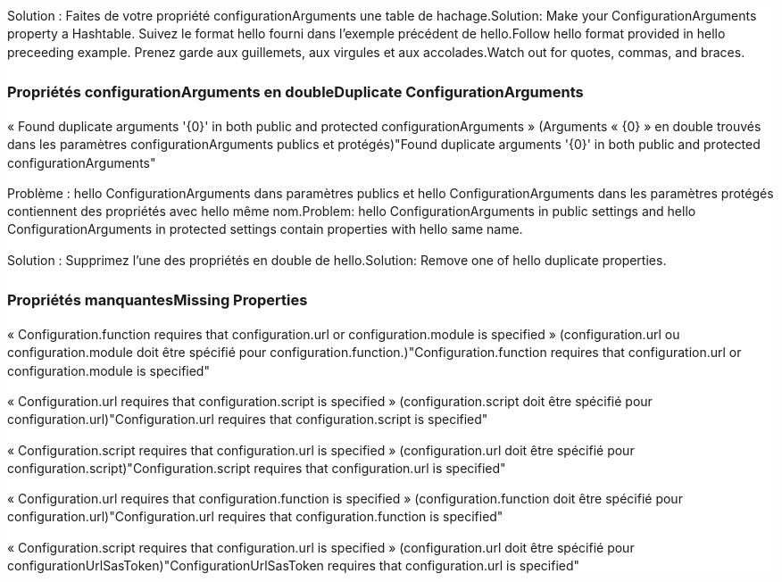 <span data-ttu-id="3b00b-231">Solution : Faites de votre propriété configurationArguments une table de hachage.</span><span class="sxs-lookup"><span data-stu-id="3b00b-231">Solution: Make your ConfigurationArguments property a Hashtable.</span></span> <span data-ttu-id="3b00b-232">Suivez le format hello fourni dans l’exemple précédent de hello.</span><span class="sxs-lookup"><span data-stu-id="3b00b-232">Follow hello format provided in hello preceeding example.</span></span> <span data-ttu-id="3b00b-233">Prenez garde aux guillemets, aux virgules et aux accolades.</span><span class="sxs-lookup"><span data-stu-id="3b00b-233">Watch out for quotes, commas, and braces.</span></span>

### <a name="duplicate-configurationarguments"></a><span data-ttu-id="3b00b-234">Propriétés configurationArguments en double</span><span class="sxs-lookup"><span data-stu-id="3b00b-234">Duplicate ConfigurationArguments</span></span>
<span data-ttu-id="3b00b-235">« Found duplicate arguments '{0}' in both public and protected configurationArguments » (Arguments « {0} » en double trouvés dans les paramètres configurationArguments publics et protégés)</span><span class="sxs-lookup"><span data-stu-id="3b00b-235">"Found duplicate arguments '{0}' in both public and protected configurationArguments"</span></span>

<span data-ttu-id="3b00b-236">Problème : hello ConfigurationArguments dans paramètres publics et hello ConfigurationArguments dans les paramètres protégés contiennent des propriétés avec hello même nom.</span><span class="sxs-lookup"><span data-stu-id="3b00b-236">Problem: hello ConfigurationArguments in public settings and hello ConfigurationArguments in protected settings contain properties with hello same name.</span></span>

<span data-ttu-id="3b00b-237">Solution : Supprimez l’une des propriétés en double de hello.</span><span class="sxs-lookup"><span data-stu-id="3b00b-237">Solution: Remove one of hello duplicate properties.</span></span>

### <a name="missing-properties"></a><span data-ttu-id="3b00b-238">Propriétés manquantes</span><span class="sxs-lookup"><span data-stu-id="3b00b-238">Missing Properties</span></span>
<span data-ttu-id="3b00b-239">« Configuration.function requires that configuration.url or configuration.module is specified » (configuration.url ou configuration.module doit être spécifié pour configuration.function.)</span><span class="sxs-lookup"><span data-stu-id="3b00b-239">"Configuration.function requires that configuration.url or configuration.module is specified"</span></span>

<span data-ttu-id="3b00b-240">« Configuration.url requires that configuration.script is specified » (configuration.script doit être spécifié pour configuration.url)</span><span class="sxs-lookup"><span data-stu-id="3b00b-240">"Configuration.url requires that configuration.script is specified"</span></span>

<span data-ttu-id="3b00b-241">« Configuration.script requires that configuration.url is specified » (configuration.url doit être spécifié pour configuration.script)</span><span class="sxs-lookup"><span data-stu-id="3b00b-241">"Configuration.script requires that configuration.url is specified"</span></span>

<span data-ttu-id="3b00b-242">« Configuration.url requires that configuration.function is specified » (configuration.function doit être spécifié pour configuration.url)</span><span class="sxs-lookup"><span data-stu-id="3b00b-242">"Configuration.url requires that configuration.function is specified"</span></span>

<span data-ttu-id="3b00b-243">« Configuration.script requires that configuration.url is specified » (configuration.url doit être spécifié pour configurationUrlSasToken)</span><span class="sxs-lookup"><span data-stu-id="3b00b-243">"ConfigurationUrlSasToken requires that configuration.url is specified"</span></span>
